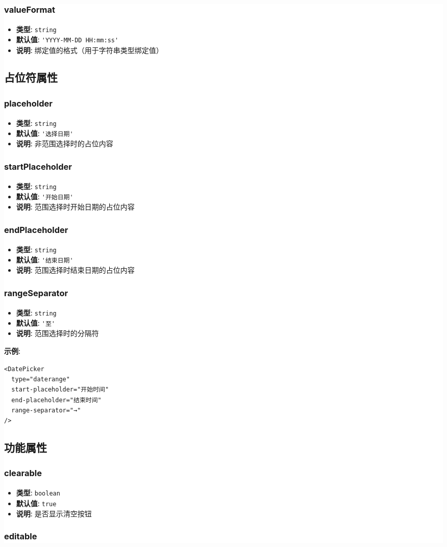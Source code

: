 ### valueFormat

- **类型**: `string`
- **默认值**: `'YYYY-MM-DD HH:mm:ss'`
- **说明**: 绑定值的格式（用于字符串类型绑定值）

## 占位符属性

### placeholder

- **类型**: `string`
- **默认值**: `'选择日期'`
- **说明**: 非范围选择时的占位内容

### startPlaceholder

- **类型**: `string`
- **默认值**: `'开始日期'`
- **说明**: 范围选择时开始日期的占位内容

### endPlaceholder

- **类型**: `string`
- **默认值**: `'结束日期'`
- **说明**: 范围选择时结束日期的占位内容

### rangeSeparator

- **类型**: `string`
- **默认值**: `'至'`
- **说明**: 范围选择时的分隔符

**示例**:

```vue
<DatePicker
  type="daterange"
  start-placeholder="开始时间"
  end-placeholder="结束时间"
  range-separator="→"
/>
```

## 功能属性

### clearable

- **类型**: `boolean`
- **默认值**: `true`
- **说明**: 是否显示清空按钮

### editable
